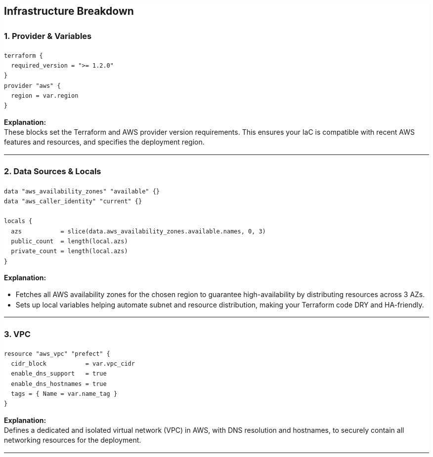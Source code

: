 ## Infrastructure Breakdown

### 1. Provider & Variables

```hcl
terraform {
  required_version = ">= 1.2.0"
}
provider "aws" {
  region = var.region
}
```
**Explanation:**  
These blocks set the Terraform and AWS provider version requirements. This ensures your IaC is compatible with recent AWS features and resources, and specifies the deployment region.

***

### 2. Data Sources & Locals

```hcl
data "aws_availability_zones" "available" {}
data "aws_caller_identity" "current" {}

locals {
  azs           = slice(data.aws_availability_zones.available.names, 0, 3)
  public_count  = length(local.azs)
  private_count = length(local.azs)
}
```
**Explanation:**  
- Fetches all AWS availability zones for the chosen region to guarantee high-availability by distributing resources across 3 AZs.  
- Sets up local variables helping automate subnet and resource distribution, making your Terraform code DRY and HA-friendly.

***

### 3. VPC

```hcl
resource "aws_vpc" "prefect" {
  cidr_block           = var.vpc_cidr
  enable_dns_support   = true
  enable_dns_hostnames = true
  tags = { Name = var.name_tag }
}
```
**Explanation:**  
Defines a dedicated and isolated virtual network (VPC) in AWS, with DNS resolution and hostnames, to securely contain all networking resources for the deployment.

***
